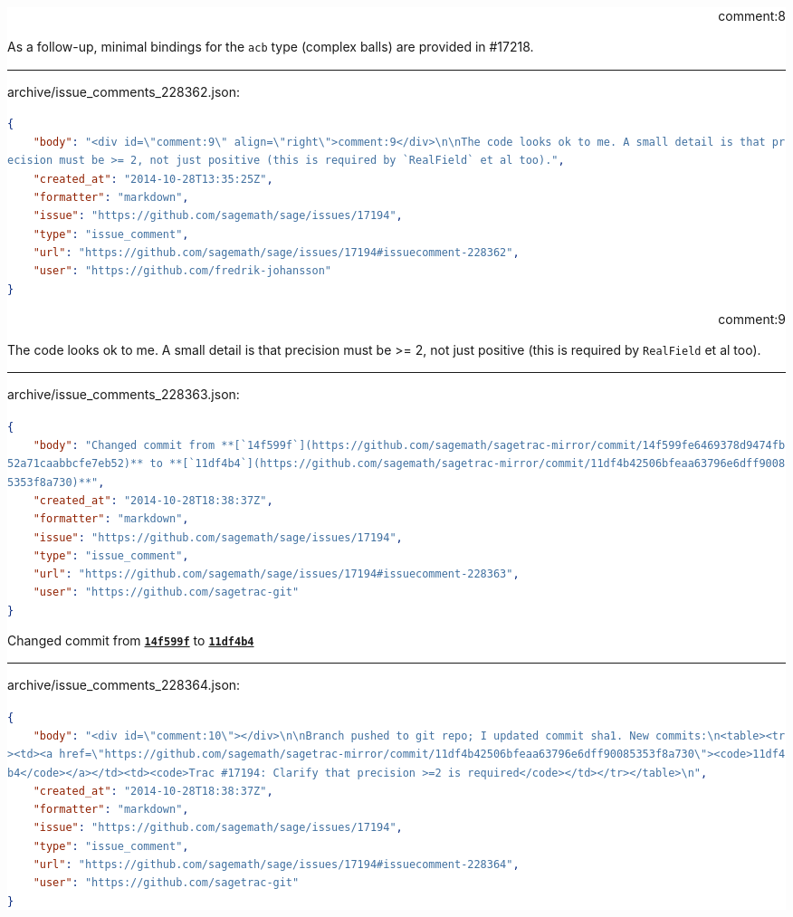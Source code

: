<div id="comment:8" align="right">comment:8</div>

As a follow-up, minimal bindings for the `acb` type (complex balls) are provided in #17218.



---

archive/issue_comments_228362.json:
```json
{
    "body": "<div id=\"comment:9\" align=\"right\">comment:9</div>\n\nThe code looks ok to me. A small detail is that precision must be >= 2, not just positive (this is required by `RealField` et al too).",
    "created_at": "2014-10-28T13:35:25Z",
    "formatter": "markdown",
    "issue": "https://github.com/sagemath/sage/issues/17194",
    "type": "issue_comment",
    "url": "https://github.com/sagemath/sage/issues/17194#issuecomment-228362",
    "user": "https://github.com/fredrik-johansson"
}
```

<div id="comment:9" align="right">comment:9</div>

The code looks ok to me. A small detail is that precision must be >= 2, not just positive (this is required by `RealField` et al too).



---

archive/issue_comments_228363.json:
```json
{
    "body": "Changed commit from **[`14f599f`](https://github.com/sagemath/sagetrac-mirror/commit/14f599fe6469378d9474fb52a71caabbcfe7eb52)** to **[`11df4b4`](https://github.com/sagemath/sagetrac-mirror/commit/11df4b42506bfeaa63796e6dff90085353f8a730)**",
    "created_at": "2014-10-28T18:38:37Z",
    "formatter": "markdown",
    "issue": "https://github.com/sagemath/sage/issues/17194",
    "type": "issue_comment",
    "url": "https://github.com/sagemath/sage/issues/17194#issuecomment-228363",
    "user": "https://github.com/sagetrac-git"
}
```

Changed commit from **[`14f599f`](https://github.com/sagemath/sagetrac-mirror/commit/14f599fe6469378d9474fb52a71caabbcfe7eb52)** to **[`11df4b4`](https://github.com/sagemath/sagetrac-mirror/commit/11df4b42506bfeaa63796e6dff90085353f8a730)**



---

archive/issue_comments_228364.json:
```json
{
    "body": "<div id=\"comment:10\"></div>\n\nBranch pushed to git repo; I updated commit sha1. New commits:\n<table><tr><td><a href=\"https://github.com/sagemath/sagetrac-mirror/commit/11df4b42506bfeaa63796e6dff90085353f8a730\"><code>11df4b4</code></a></td><td><code>Trac #17194: Clarify that precision >=2 is required</code></td></tr></table>\n",
    "created_at": "2014-10-28T18:38:37Z",
    "formatter": "markdown",
    "issue": "https://github.com/sagemath/sage/issues/17194",
    "type": "issue_comment",
    "url": "https://github.com/sagemath/sage/issues/17194#issuecomment-228364",
    "user": "https://github.com/sagetrac-git"
}
```
